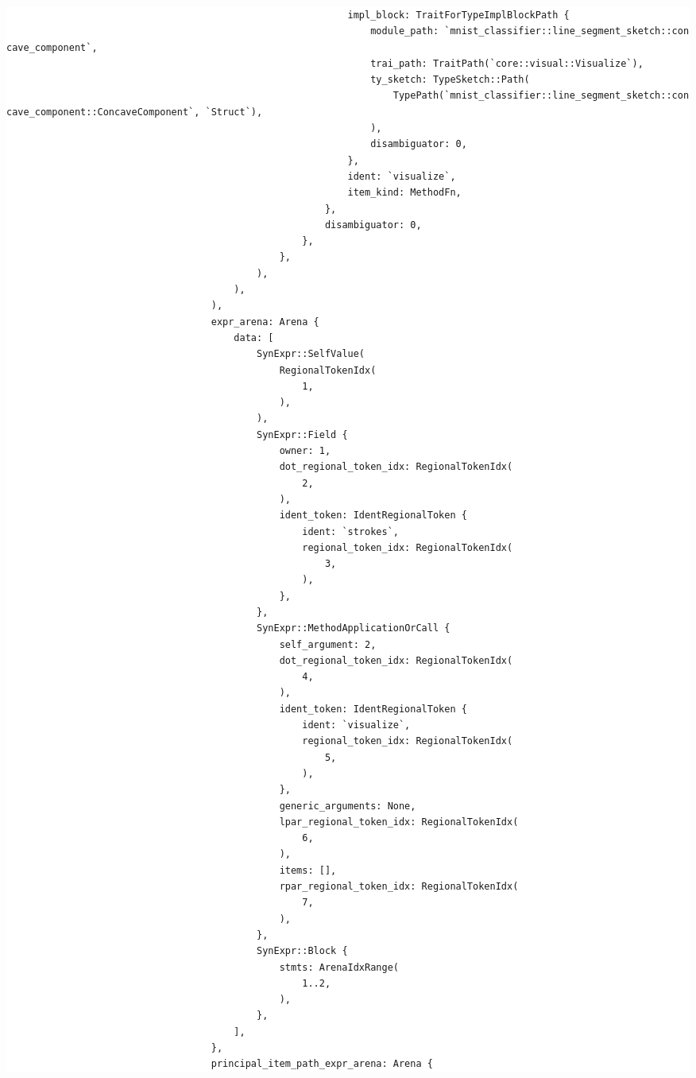                                                                 impl_block: TraitForTypeImplBlockPath {
                                                                    module_path: `mnist_classifier::line_segment_sketch::concave_component`,
                                                                    trai_path: TraitPath(`core::visual::Visualize`),
                                                                    ty_sketch: TypeSketch::Path(
                                                                        TypePath(`mnist_classifier::line_segment_sketch::concave_component::ConcaveComponent`, `Struct`),
                                                                    ),
                                                                    disambiguator: 0,
                                                                },
                                                                ident: `visualize`,
                                                                item_kind: MethodFn,
                                                            },
                                                            disambiguator: 0,
                                                        },
                                                    },
                                                ),
                                            ),
                                        ),
                                        expr_arena: Arena {
                                            data: [
                                                SynExpr::SelfValue(
                                                    RegionalTokenIdx(
                                                        1,
                                                    ),
                                                ),
                                                SynExpr::Field {
                                                    owner: 1,
                                                    dot_regional_token_idx: RegionalTokenIdx(
                                                        2,
                                                    ),
                                                    ident_token: IdentRegionalToken {
                                                        ident: `strokes`,
                                                        regional_token_idx: RegionalTokenIdx(
                                                            3,
                                                        ),
                                                    },
                                                },
                                                SynExpr::MethodApplicationOrCall {
                                                    self_argument: 2,
                                                    dot_regional_token_idx: RegionalTokenIdx(
                                                        4,
                                                    ),
                                                    ident_token: IdentRegionalToken {
                                                        ident: `visualize`,
                                                        regional_token_idx: RegionalTokenIdx(
                                                            5,
                                                        ),
                                                    },
                                                    generic_arguments: None,
                                                    lpar_regional_token_idx: RegionalTokenIdx(
                                                        6,
                                                    ),
                                                    items: [],
                                                    rpar_regional_token_idx: RegionalTokenIdx(
                                                        7,
                                                    ),
                                                },
                                                SynExpr::Block {
                                                    stmts: ArenaIdxRange(
                                                        1..2,
                                                    ),
                                                },
                                            ],
                                        },
                                        principal_item_path_expr_arena: Arena {